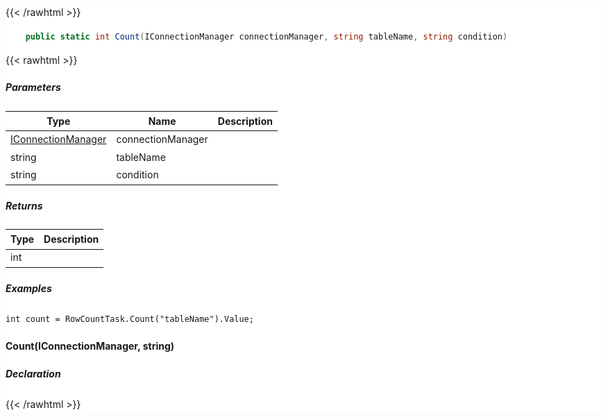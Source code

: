 {{< /rawhtml >}}

```C#
    public static int Count(IConnectionManager connectionManager, string tableName, string condition)
```

{{< rawhtml >}}
  <h5 class="parameters">Parameters</h5>
  <table class="table table-bordered table-striped table-condensed">
    <thead>
      <tr>
        <th>Type</th>
        <th>Name</th>
        <th>Description</th>
      </tr>
    </thead>
    <tbody>
      <tr>
        <td><a class="xref" href="/api/etlbox.connection/iconnectionmanager">IConnectionManager</a></td>
        <td><span class="parametername">connectionManager</span></td>
        <td></td>
      </tr>
      <tr>
        <td><span class="xref">string</span></td>
        <td><span class="parametername">tableName</span></td>
        <td></td>
      </tr>
      <tr>
        <td><span class="xref">string</span></td>
        <td><span class="parametername">condition</span></td>
        <td></td>
      </tr>
    </tbody>
  </table>
  <h5 class="returns">Returns</h5>
  <table class="table table-bordered table-striped table-condensed">
    <thead>
      <tr>
        <th>Type</th>
        <th>Description</th>
      </tr>
    </thead>
    <tbody>
      <tr>
        <td><span class="xref">int</span></td>
        <td></td>
      </tr>
    </tbody>
  </table>
  <h5 id="ETLBox_ControlFlow_Tasks_RowCountTask_Count_ETLBox_Connection_IConnectionManager_System_String_System_String__examples">Examples</h5>
  <pre><code>int count = RowCountTask.Count(&quot;tableName&quot;).Value;</code></pre>
  <a id="ETLBox_ControlFlow_Tasks_RowCountTask_Count_" data-uid="ETLBox.ControlFlow.Tasks.RowCountTask.Count*"></a>
  <h4 id="ETLBox_ControlFlow_Tasks_RowCountTask_Count_ETLBox_Connection_IConnectionManager_System_String_" data-uid="ETLBox.ControlFlow.Tasks.RowCountTask.Count(ETLBox.Connection.IConnectionManager,System.String)">Count(IConnectionManager, string)</h4>
  <div class="markdown level1 summary"></div>
  <div class="markdown level1 conceptual"></div>
  <h5 class="declaration">Declaration</h5>
{{< /rawhtml >}}
